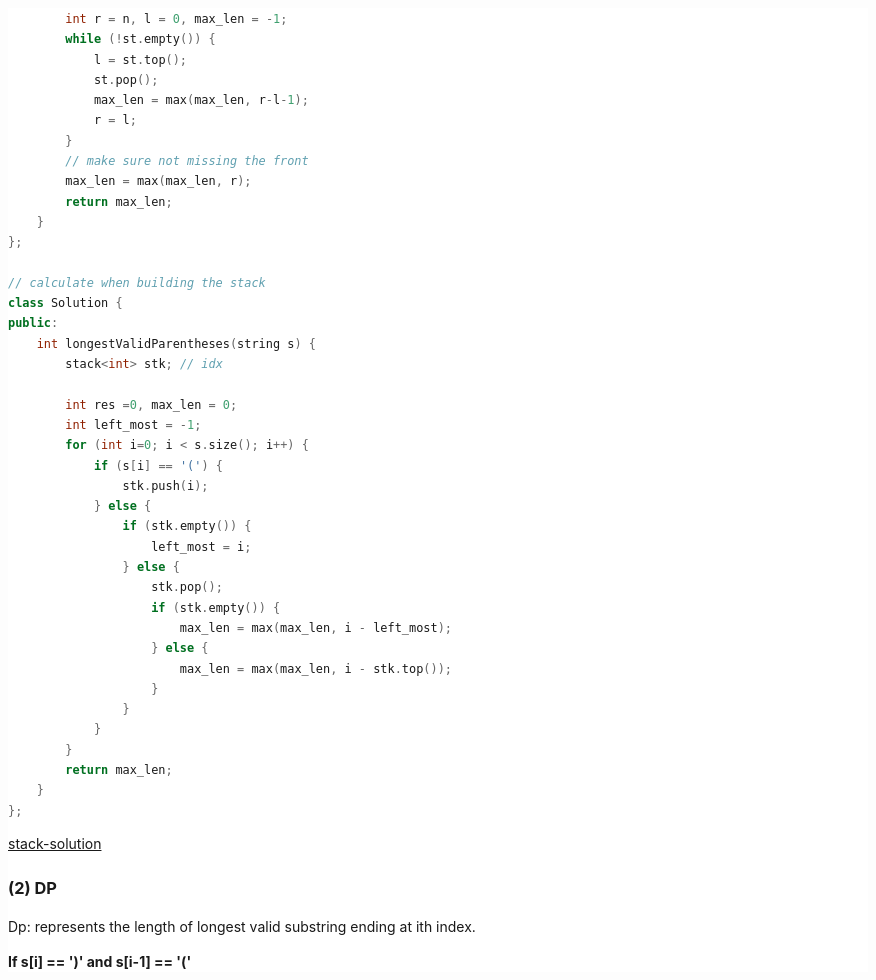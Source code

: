 ```c++
        int r = n, l = 0, max_len = -1;
        while (!st.empty()) {
            l = st.top();
            st.pop();
            max_len = max(max_len, r-l-1);
            r = l;
        }
        // make sure not missing the front
        max_len = max(max_len, r);
        return max_len;
    }
};

// calculate when building the stack
class Solution {
public:
    int longestValidParentheses(string s) {
        stack<int> stk; // idx
        
        int res =0, max_len = 0;
        int left_most = -1;
        for (int i=0; i < s.size(); i++) {
            if (s[i] == '(') {
                stk.push(i);
            } else {
                if (stk.empty()) {
                    left_most = i;
                } else {
                    stk.pop();
                    if (stk.empty()) {
                        max_len = max(max_len, i - left_most);
                    } else {
                        max_len = max(max_len, i - stk.top());
                    }
                }
            }
        }
        return max_len;
    }
};
```

[stack-solution](https://leetcode.com/problems/longest-valid-parentheses/discuss/14126/My-O(n)-solution-using-a-stack)



### (2) DP

Dp: represents the length of longest valid substring ending at ith index.

**If s[i] == ')' and s[i-1] == '('** 
